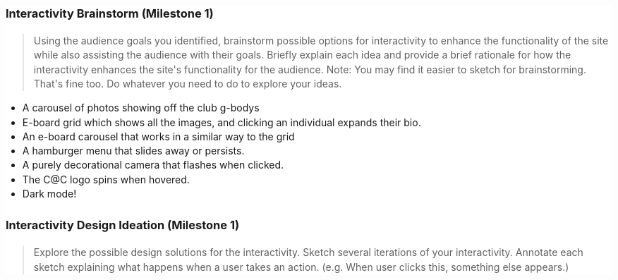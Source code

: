### Interactivity Brainstorm (Milestone 1)
> Using the audience goals you identified, brainstorm possible options for interactivity to enhance the functionality of the site while also assisting the audience with their goals.
> Briefly explain each idea and provide a brief rationale for how the interactivity enhances the site's functionality for the audience.
> Note: You may find it easier to sketch for brainstorming. That's fine too. Do whatever you need to do to explore your ideas.

- A carousel of photos showing off the club g-bodys
- E-board grid which shows all the images, and clicking an individual expands their bio.
- An e-board carousel that works in a similar way to the grid
- A hamburger menu that slides away or persists.
- A purely decorational camera that flashes when clicked.
- The C@C logo spins when hovered.
- Dark mode!

### Interactivity Design Ideation (Milestone 1)
> Explore the possible design solutions for the interactivity.
> Sketch several iterations of your interactivity.
> Annotate each sketch explaining what happens when a user takes an action. (e.g. When user clicks this, something else appears.)
